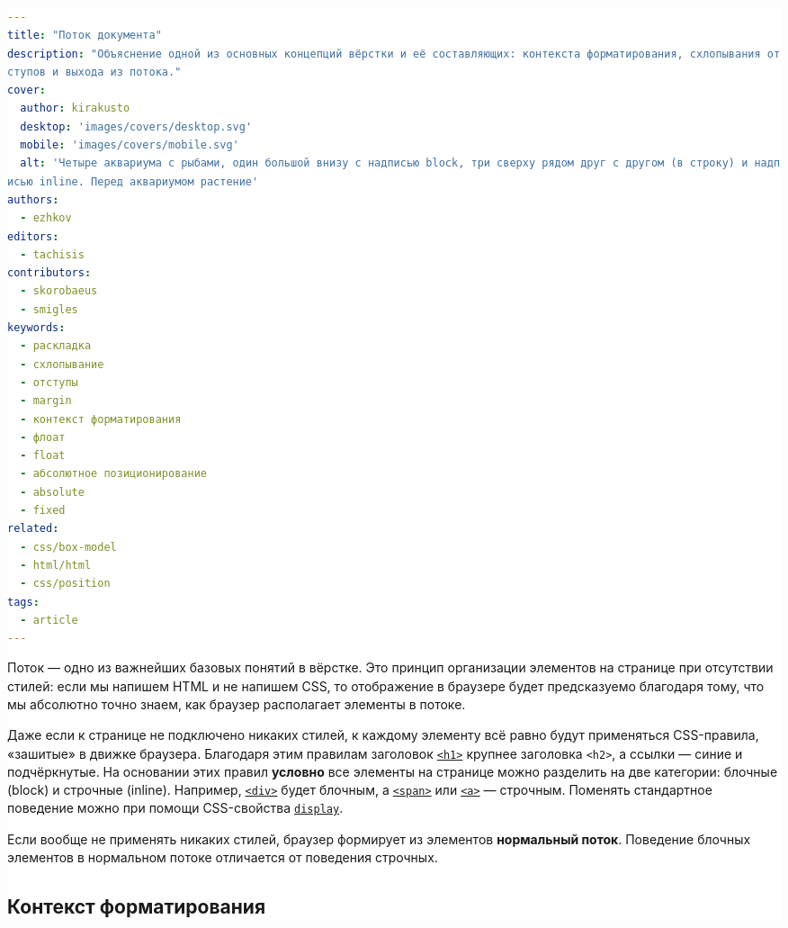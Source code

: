 ```yaml
---
title: "Поток документа"
description: "Объяснение одной из основных концепций вёрстки и её составляющих: контекста форматирования, схлопывания отступов и выхода из потока."
cover:
  author: kirakusto
  desktop: 'images/covers/desktop.svg'
  mobile: 'images/covers/mobile.svg'
  alt: 'Четыре аквариума с рыбами, один большой внизу с надписью block, три сверху рядом друг с другом (в строку) и надписью inline. Перед аквариумом растение'
authors:
  - ezhkov
editors:
  - tachisis
contributors:
  - skorobaeus
  - smigles
keywords:
  - раскладка
  - схлопывание
  - отступы
  - margin
  - контекст форматирования
  - флоат
  - float
  - абсолютное позиционирование
  - absolute
  - fixed
related:
  - css/box-model
  - html/html
  - css/position
tags:
  - article
---
```


Поток — одно из важнейших базовых понятий в вёрстке. Это принцип организации элементов на странице при отсутствии стилей: если мы напишем HTML и не напишем CSS, то отображение в браузере будет предсказуемо благодаря тому, что мы абсолютно точно знаем, как браузер располагает элементы в потоке.

Даже если к странице не подключено никаких стилей, к каждому элементу всё равно будут применяться CSS-правила, «зашитые» в движке браузера. Благодаря этим правилам заголовок [`<h1>`](/html/h1-h6/) крупнее заголовка `<h2>`, а ссылки — синие и подчёркнутые. На основании этих правил **условно** все элементы на странице можно разделить на две категории: блочные (block) и строчные (inline). Например, [`<div>`](/html/div/) будет блочным, а [`<span>`](/html/span/) или [`<a>`](/html/a/) — строчным. Поменять стандартное поведение можно при помощи CSS-свойства [`display`](/css/display/).

Если вообще не применять никаких стилей, браузер формирует из элементов **нормальный поток**. Поведение блочных элементов в нормальном потоке отличается от поведения строчных.

## Контекст форматирования
